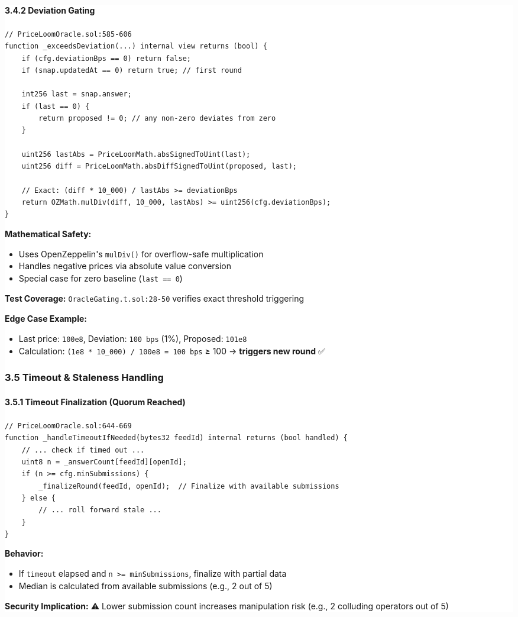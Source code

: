 #### 3.4.2 Deviation Gating
```solidity
// PriceLoomOracle.sol:585-606
function _exceedsDeviation(...) internal view returns (bool) {
    if (cfg.deviationBps == 0) return false;
    if (snap.updatedAt == 0) return true; // first round

    int256 last = snap.answer;
    if (last == 0) {
        return proposed != 0; // any non-zero deviates from zero
    }

    uint256 lastAbs = PriceLoomMath.absSignedToUint(last);
    uint256 diff = PriceLoomMath.absDiffSignedToUint(proposed, last);

    // Exact: (diff * 10_000) / lastAbs >= deviationBps
    return OZMath.mulDiv(diff, 10_000, lastAbs) >= uint256(cfg.deviationBps);
}
```

**Mathematical Safety:**
- Uses OpenZeppelin's `mulDiv()` for overflow-safe multiplication
- Handles negative prices via absolute value conversion
- Special case for zero baseline (`last == 0`)

**Test Coverage:** `OracleGating.t.sol:28-50` verifies exact threshold triggering

**Edge Case Example:**
- Last price: `100e8`, Deviation: `100 bps` (1%), Proposed: `101e8`
- Calculation: `(1e8 * 10_000) / 100e8 = 100 bps` ≥ 100 → **triggers new round** ✅

### 3.5 Timeout & Staleness Handling

#### 3.5.1 Timeout Finalization (Quorum Reached)
```solidity
// PriceLoomOracle.sol:644-669
function _handleTimeoutIfNeeded(bytes32 feedId) internal returns (bool handled) {
    // ... check if timed out ...
    uint8 n = _answerCount[feedId][openId];
    if (n >= cfg.minSubmissions) {
        _finalizeRound(feedId, openId);  // Finalize with available submissions
    } else {
        // ... roll forward stale ...
    }
}
```

**Behavior:**
- If `timeout` elapsed and `n >= minSubmissions`, finalize with partial data
- Median is calculated from available submissions (e.g., 2 out of 5)

**Security Implication:**
⚠️ Lower submission count increases manipulation risk (e.g., 2 colluding operators out of 5)

